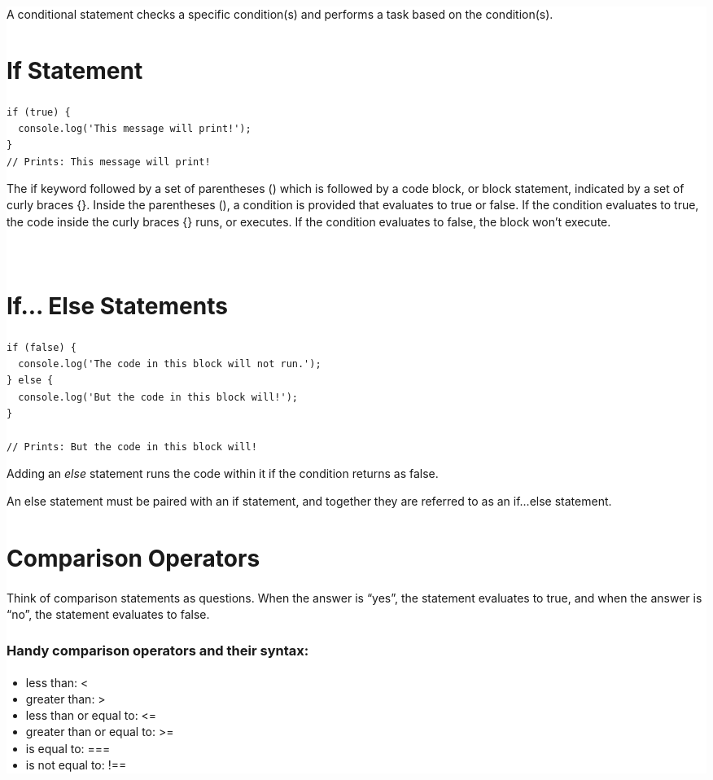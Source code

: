 
A conditional statement checks a specific condition(s) and performs a task based on the condition(s).
<br>

# If Statement

```JS
if (true) {
  console.log('This message will print!'); 
}
// Prints: This message will print!
```

The if keyword followed by a set of parentheses () which is followed by a code block, or block statement, indicated by a set of curly braces {}.
Inside the parentheses (), a condition is provided that evaluates to true or false.
If the condition evaluates to true, the code inside the curly braces {} runs, or executes.
If the condition evaluates to false, the block won’t execute.

<br>

# If... Else Statements

```JS
if (false) {
  console.log('The code in this block will not run.');
} else {
  console.log('But the code in this block will!');
}

// Prints: But the code in this block will!
```

Adding an *else* statement runs the code within it if the condition returns as false.

An else statement must be paired with an if statement, and together they are referred to as an if...else statement.
<br>

# Comparison Operators

Think of comparison statements as questions. When the answer is “yes”, the statement evaluates to true, and when the answer is “no”, the statement evaluates to false.

### Handy comparison operators and their syntax:

* less than: <
* greater than: >
* less than or equal to: <=
* greater than or equal to: >=
* is equal to: ===
* is not equal to: !==
